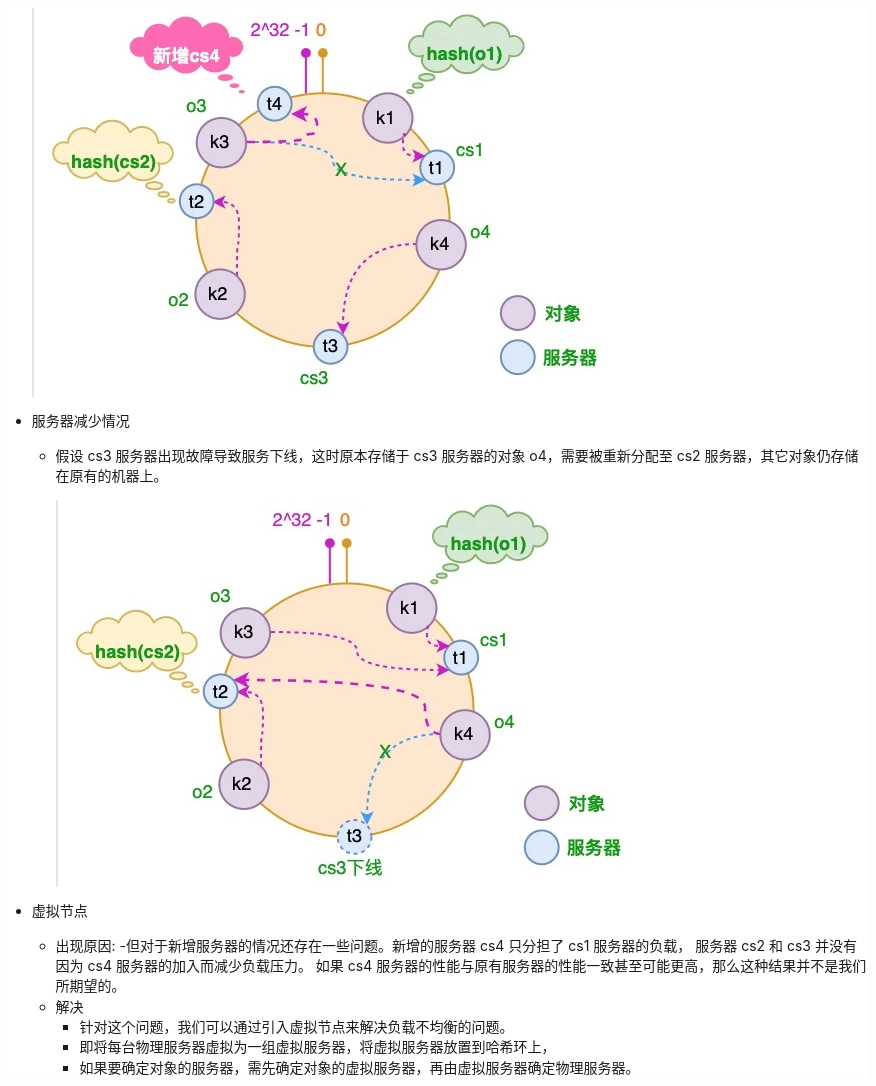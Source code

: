   > ![distribute_system-19](./image/distribute_system-19.png)
- 服务器减少情况
  - 假设 cs3 服务器出现故障导致服务下线，这时原本存储于 cs3 服务器的对象 o4，需要被重新分配至 cs2 服务器，其它对象仍存储在原有的机器上。
  > ![distribute_system-20](./image/distribute_system-20.png)

- 虚拟节点
  - 出现原因:
    -但对于新增服务器的情况还存在一些问题。新增的服务器 cs4 只分担了 cs1 服务器的负载，
    服务器 cs2 和 cs3 并没有因为 cs4 服务器的加入而减少负载压力。
    如果 cs4 服务器的性能与原有服务器的性能一致甚至可能更高，那么这种结果并不是我们所期望的。
  - 解决
    - 针对这个问题，我们可以通过引入虚拟节点来解决负载不均衡的问题。
    - 即将每台物理服务器虚拟为一组虚拟服务器，将虚拟服务器放置到哈希环上，
    - 如果要确定对象的服务器，需先确定对象的虚拟服务器，再由虚拟服务器确定物理服务器。
